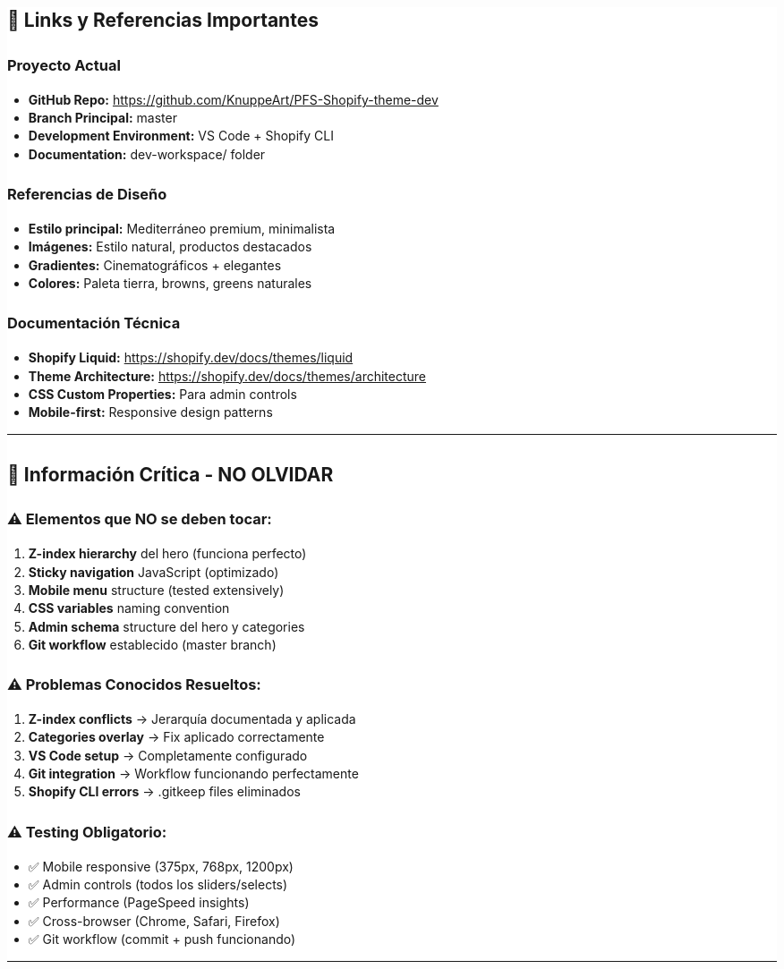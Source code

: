 
## 🔗 **Links y Referencias Importantes**

### **Proyecto Actual**
- **GitHub Repo:** https://github.com/KnuppeArt/PFS-Shopify-theme-dev
- **Branch Principal:** master
- **Development Environment:** VS Code + Shopify CLI
- **Documentation:** dev-workspace/ folder

### **Referencias de Diseño**
- **Estilo principal:** Mediterráneo premium, minimalista
- **Imágenes:** Estilo natural, productos destacados
- **Gradientes:** Cinematográficos + elegantes
- **Colores:** Paleta tierra, browns, greens naturales

### **Documentación Técnica**
- **Shopify Liquid:** https://shopify.dev/docs/themes/liquid
- **Theme Architecture:** https://shopify.dev/docs/themes/architecture
- **CSS Custom Properties:** Para admin controls
- **Mobile-first:** Responsive design patterns

---

## 🚨 **Información Crítica - NO OLVIDAR**

### **⚠️ Elementos que NO se deben tocar:**
1. **Z-index hierarchy** del hero (funciona perfecto)
2. **Sticky navigation** JavaScript (optimizado)
3. **Mobile menu** structure (tested extensively)
4. **CSS variables** naming convention
5. **Admin schema** structure del hero y categories
6. **Git workflow** establecido (master branch)

### **⚠️ Problemas Conocidos Resueltos:**
1. **Z-index conflicts** → Jerarquía documentada y aplicada
2. **Categories overlay** → Fix aplicado correctamente
3. **VS Code setup** → Completamente configurado
4. **Git integration** → Workflow funcionando perfectamente
5. **Shopify CLI errors** → .gitkeep files eliminados

### **⚠️ Testing Obligatorio:**
- ✅ Mobile responsive (375px, 768px, 1200px)
- ✅ Admin controls (todos los sliders/selects)
- ✅ Performance (PageSpeed insights)
- ✅ Cross-browser (Chrome, Safari, Firefox)
- ✅ Git workflow (commit + push funcionando)

---
